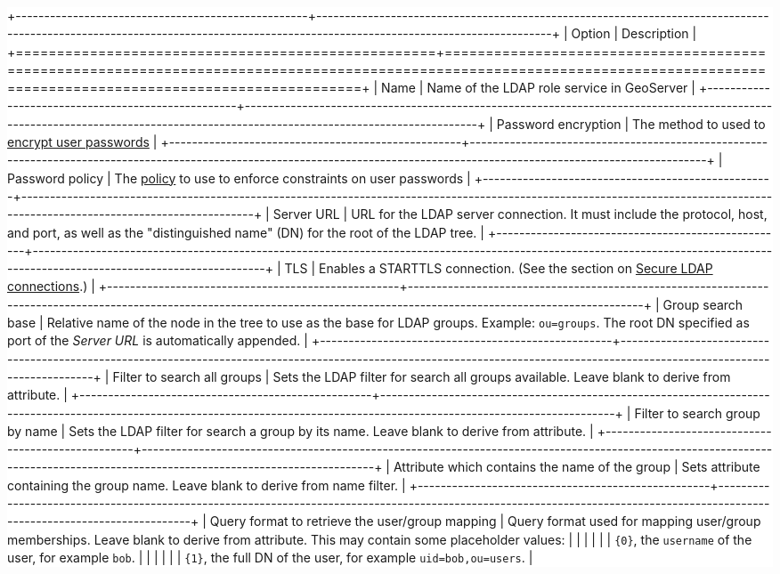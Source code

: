 +---------------------------------------------------+------------------------------------------------------------------------------------------------------------------------------------------------------------------------------+
| Option                                            | Description                                                                                                                                                                  |
+===================================================+==============================================================================================================================================================================+
| Name                                              | Name of the LDAP role service in GeoServer                                                                                                                                   |
+---------------------------------------------------+------------------------------------------------------------------------------------------------------------------------------------------------------------------------------+
| Password encryption                               | The method to used to [encrypt user passwords](../passwd.md#security_passwd_encryption)                                                                                     |
+---------------------------------------------------+------------------------------------------------------------------------------------------------------------------------------------------------------------------------------+
| Password policy                                   | The [policy](../passwd.md#security_passwd_policy) to use to enforce constraints on user passwords                                                                           |
+---------------------------------------------------+------------------------------------------------------------------------------------------------------------------------------------------------------------------------------+
| Server URL                                        | URL for the LDAP server connection. It must include the protocol, host, and port, as well as the "distinguished name" (DN) for the root of the LDAP tree.                    |
+---------------------------------------------------+------------------------------------------------------------------------------------------------------------------------------------------------------------------------------+
| TLS                                               | Enables a STARTTLS connection. (See the section on [Secure LDAP connections](../auth/providers.md#security_auth_provider_ldap_secure).)                                     |
+---------------------------------------------------+------------------------------------------------------------------------------------------------------------------------------------------------------------------------------+
| Group search base                                 | Relative name of the node in the tree to use as the base for LDAP groups. Example: `ou=groups`. The root DN specified as port of the *Server URL* is automatically appended. |
+---------------------------------------------------+------------------------------------------------------------------------------------------------------------------------------------------------------------------------------+
| Filter to search all groups                       | Sets the LDAP filter for search all groups available. Leave blank to derive from attribute.                                                                                  |
+---------------------------------------------------+------------------------------------------------------------------------------------------------------------------------------------------------------------------------------+
| Filter to search group by name                    | Sets the LDAP filter for search a group by its name. Leave blank to derive from attribute.                                                                                   |
+---------------------------------------------------+------------------------------------------------------------------------------------------------------------------------------------------------------------------------------+
| Attribute which contains the name of the group    | Sets attribute containing the group name. Leave blank to derive from name filter.                                                                                            |
+---------------------------------------------------+------------------------------------------------------------------------------------------------------------------------------------------------------------------------------+
| Query format to retrieve the user/group mapping   | Query format used for mapping user/group memberships. Leave blank to derive from attribute. This may contain some placeholder values:                                        |
|                                                   |                                                                                                                                                                              |
|                                                   | `{0}`, the `username` of the user, for example `bob`.                                                                                                                        |
|                                                   |                                                                                                                                                                              |
|                                                   | `{1}`, the full DN of the user, for example `uid=bob,ou=users`.                                                                                                              |